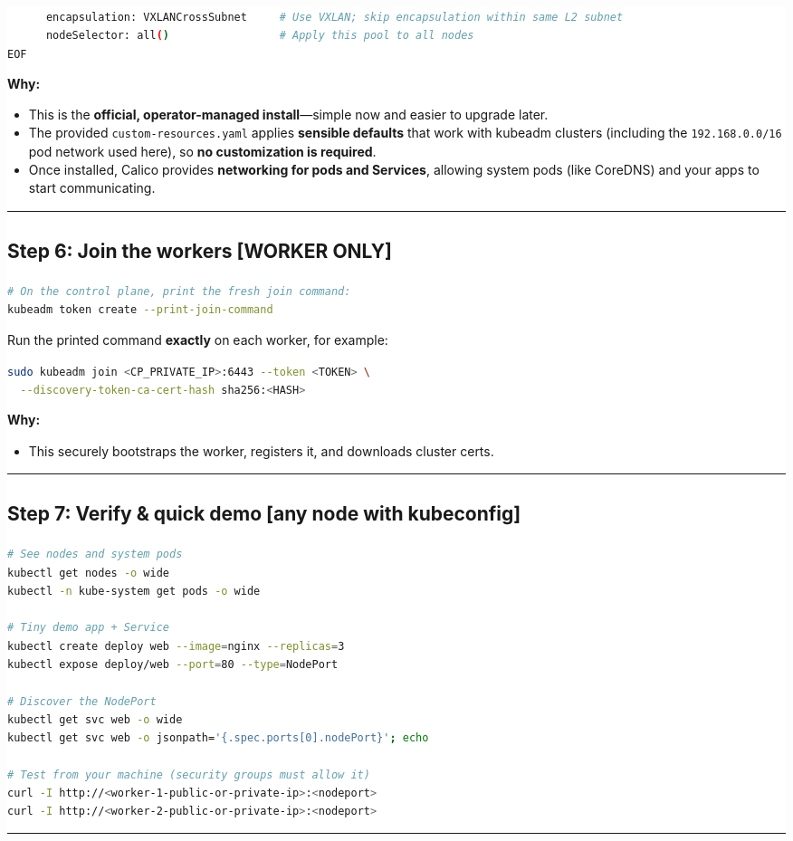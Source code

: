 ```bash
      encapsulation: VXLANCrossSubnet     # Use VXLAN; skip encapsulation within same L2 subnet
      nodeSelector: all()                 # Apply this pool to all nodes
EOF
```

**Why:**

* This is the **official, operator-managed install**—simple now and easier to upgrade later.
* The provided `custom-resources.yaml` applies **sensible defaults** that work with kubeadm clusters (including the `192.168.0.0/16` pod network used here), so **no customization is required**.
* Once installed, Calico provides **networking for pods and Services**, allowing system pods (like CoreDNS) and your apps to start communicating.

---

## Step 6: Join the workers \[WORKER ONLY]

```bash
# On the control plane, print the fresh join command:
kubeadm token create --print-join-command
```

Run the printed command **exactly** on each worker, for example:

```bash
sudo kubeadm join <CP_PRIVATE_IP>:6443 --token <TOKEN> \
  --discovery-token-ca-cert-hash sha256:<HASH>
```

**Why:**

* This securely bootstraps the worker, registers it, and downloads cluster certs.

---

## Step 7: Verify & quick demo \[any node with kubeconfig]

```bash
# See nodes and system pods
kubectl get nodes -o wide
kubectl -n kube-system get pods -o wide

# Tiny demo app + Service
kubectl create deploy web --image=nginx --replicas=3
kubectl expose deploy/web --port=80 --type=NodePort

# Discover the NodePort
kubectl get svc web -o wide
kubectl get svc web -o jsonpath='{.spec.ports[0].nodePort}'; echo

# Test from your machine (security groups must allow it)
curl -I http://<worker-1-public-or-private-ip>:<nodeport>
curl -I http://<worker-2-public-or-private-ip>:<nodeport>
```

---